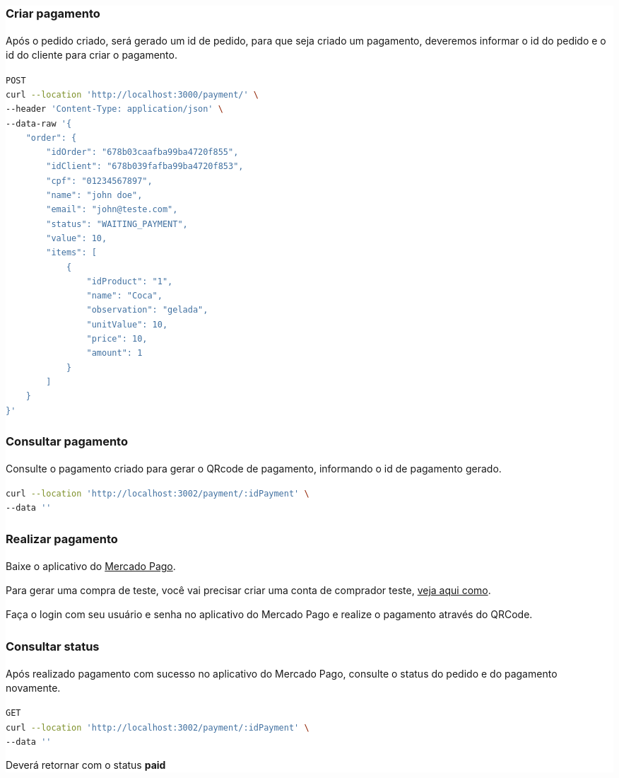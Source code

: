 ### Criar pagamento

Após o pedido criado, será gerado um id de pedido, para que seja criado um pagamento, deveremos informar o id do pedido e o id do cliente para criar o pagamento.

```bash
POST
curl --location 'http://localhost:3000/payment/' \
--header 'Content-Type: application/json' \
--data-raw '{
    "order": {
        "idOrder": "678b03caafba99ba4720f855",
        "idClient": "678b039fafba99ba4720f853",
        "cpf": "01234567897",
        "name": "john doe",
        "email": "john@teste.com",
        "status": "WAITING_PAYMENT",
        "value": 10,
        "items": [
            {
                "idProduct": "1",
                "name": "Coca",
                "observation": "gelada",
                "unitValue": 10,
                "price": 10,
                "amount": 1
            }
        ]
    }
}'
```

### Consultar pagamento

Consulte o pagamento criado para gerar o QRcode de pagamento, informando o id de pagamento gerado.

```bash
curl --location 'http://localhost:3002/payment/:idPayment' \
--data ''
```

### Realizar pagamento

Baixe o aplicativo do [Mercado Pago](https://www.mercadopago.com.br/c/app).

Para gerar uma compra de teste, você vai precisar criar uma conta de comprador teste, [veja aqui como](https://www.mercadopago.com.br/developers/pt/docs/subscriptions/additional-content/your-integrations/test/accounts).

Faça o login com seu usuário e senha no aplicativo do Mercado Pago e realize o pagamento através do QRCode.

### Consultar status

Após realizado pagamento com sucesso no aplicativo do Mercado Pago, consulte o status do pedido e do pagamento novamente.

```bash
GET
curl --location 'http://localhost:3002/payment/:idPayment' \
--data ''
```

Deverá retornar com o status **paid**
